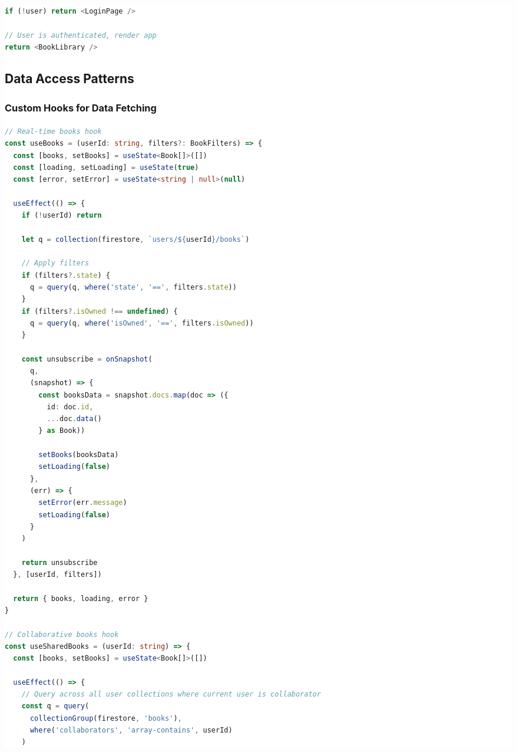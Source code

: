 ```typescript
if (!user) return <LoginPage />

// User is authenticated, render app
return <BookLibrary />
```

## Data Access Patterns

### Custom Hooks for Data Fetching

```typescript
// Real-time books hook
const useBooks = (userId: string, filters?: BookFilters) => {
  const [books, setBooks] = useState<Book[]>([])
  const [loading, setLoading] = useState(true)
  const [error, setError] = useState<string | null>(null)
  
  useEffect(() => {
    if (!userId) return
    
    let q = collection(firestore, `users/${userId}/books`)
    
    // Apply filters
    if (filters?.state) {
      q = query(q, where('state', '==', filters.state))
    }
    if (filters?.isOwned !== undefined) {
      q = query(q, where('isOwned', '==', filters.isOwned))
    }
    
    const unsubscribe = onSnapshot(
      q,
      (snapshot) => {
        const booksData = snapshot.docs.map(doc => ({
          id: doc.id,
          ...doc.data()
        } as Book))
        
        setBooks(booksData)
        setLoading(false)
      },
      (err) => {
        setError(err.message)
        setLoading(false)
      }
    )
    
    return unsubscribe
  }, [userId, filters])
  
  return { books, loading, error }
}

// Collaborative books hook
const useSharedBooks = (userId: string) => {
  const [books, setBooks] = useState<Book[]>([])
  
  useEffect(() => {
    // Query across all user collections where current user is collaborator
    const q = query(
      collectionGroup(firestore, 'books'),
      where('collaborators', 'array-contains', userId)
    )
```